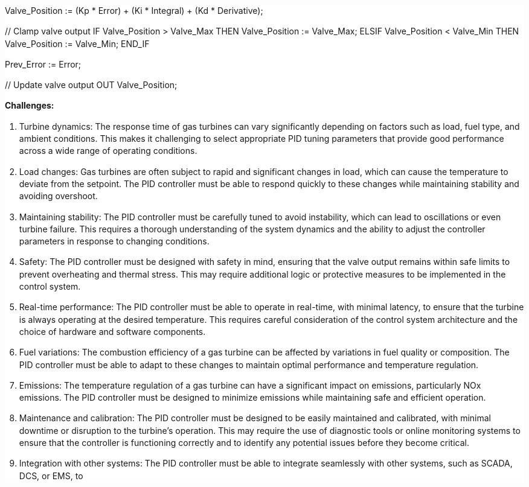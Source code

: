 Valve_Position := (Kp * Error) + (Ki * Integral) + (Kd * Derivative);

// Clamp valve output
IF Valve_Position > Valve_Max THEN
    Valve_Position := Valve_Max;
ELSIF Valve_Position < Valve_Min THEN
    Valve_Position := Valve_Min;
END_IF

Prev_Error := Error;

// Update valve output
OUT Valve_Position;

**Challenges:**

1. Turbine dynamics: The response time of gas turbines can vary significantly depending on factors such as load, fuel type, and ambient conditions. This makes it challenging to select appropriate PID tuning parameters that provide good performance across a wide range of operating conditions.

2. Load changes: Gas turbines are often subject to rapid and significant changes in load, which can cause the temperature to deviate from the setpoint. The PID controller must be able to respond quickly to these changes while maintaining stability and avoiding overshoot.

3. Maintaining stability: The PID controller must be carefully tuned to avoid instability, which can lead to oscillations or even turbine failure. This requires a thorough understanding of the system dynamics and the ability to adjust the controller parameters in response to changing conditions.

4. Safety: The PID controller must be designed with safety in mind, ensuring that the valve output remains within safe limits to prevent overheating and thermal stress. This may require additional logic or protective measures to be implemented in the control system.

5. Real-time performance: The PID controller must be able to operate in real-time, with minimal latency, to ensure that the turbine is always operating at the desired temperature. This requires careful consideration of the control system architecture and the choice of hardware and software components.

6. Fuel variations: The combustion efficiency of a gas turbine can be affected by variations in fuel quality or composition. The PID controller must be able to adapt to these changes to maintain optimal performance and temperature regulation.

7. Emissions: The temperature regulation of a gas turbine can have a significant impact on emissions, particularly NOx emissions. The PID controller must be designed to minimize emissions while maintaining safe and efficient operation.

8. Maintenance and calibration: The PID controller must be designed to be easily maintained and calibrated, with minimal downtime or disruption to the turbine’s operation. This may require the use of diagnostic tools or online monitoring systems to ensure that the controller is functioning correctly and to identify any potential issues before they become critical.

9. Integration with other systems: The PID controller must be able to integrate seamlessly with other systems, such as SCADA, DCS, or EMS, to
